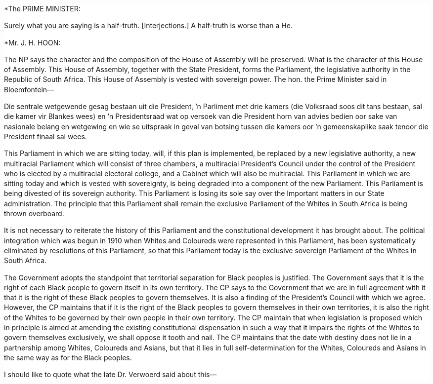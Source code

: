 </speech>

<speech by="#prime_minister">

<from>*The <person refersTo="hansard_za">PRIME MINISTER</person>:</from>

<p>Surely what you are saying is a half-truth. [Interjections.] A half-truth is worse than a He.</p>

</speech>

<speech by="#hoon">

<from>*Mr. <person refersTo="hansard_za">J. H. HOON</person>:</from>

<p>The NP says the character and the composition of the House of Assembly will be preserved. What is the character of this House of Assembly. This House of Assembly, together with the State President, forms the Parliament, the legislative authority in the Republic of South Africa. This House of Assembly is vested with sovereign power. The hon. the Prime Minister said in Bloemfontein&#x2014;</p>

<block name="quote">Die sentrale wetgewende gesag bestaan uit die President, &#x2019;n Parliment met drie kamers (die Volksraad soos dit tans bestaan, sal die kamer vir Blankes wees) en &#x2019;n Presidentsraad wat op versoek van die President horn van advies bedien oor sake van nasionale belang en wetgewing en wie se uitspraak in geval van botsing tussen die kamers oor &#x2019;n gemeenskaplike saak tenoor die President finaal sal wees.</block>

<p>This Parliament in which we are sitting today, will, if this plan is implemented, be replaced by a new legislative authority, a new multiracial Parliament which will consist of three chambers, a multiracial President&#x2019;s Council under the control of the President who is elected by a multiracial electoral college, and a Cabinet which will also be multiracial. This Parliament in which we are sitting today and which is vested with sovereignty, is being degraded into a component of the new Parliament. This Parliament is being divested of its sovereign authority. This Parliament is losing its sole say over the Important matters in our State administration. The principle that this Parliament shall remain the exclusive Parliament of the Whites in South Africa is being thrown overboard.</p>

<p>It is not necessary to reiterate the history of this Parliament and the constitutional development it has brought about. The political integration which was begun in 1910 when Whites and Coloureds were represented in this Parliament, has been systematically eliminated by resolutions of this Parliament, so that this Parliament today is the exclusive sovereign Parliament of the Whites in South Africa.</p>

<p>The Government adopts the standpoint that territorial separation for Black peoples is justified. The Government says that it is the right of each Black people to govern itself in its own territory. The CP says to the Government that we are in full agreement with it that it is the right of these Black peoples to govern themselves. It is also a finding of the President&#x2019;s Council with which we agree. However, the CP maintains that if it is the right of the Black peoples to govern themselves in their own territories, it is also the right of the Whites to be governed by their own people in their own territory. The CP maintain that when legislation is proposed which in principle is aimed at amending the existing constitutional dispensation in such a way that it impairs the rights of the Whites to govern themselves exclusively, we shall oppose it tooth and nail. The CP maintains that the date with destiny does not lie in a partnership among Whites, Coloureds and Asians, but that it lies in full self-determination for the Whites, Coloureds and Asians in the same way as for the Black peoples.</p>

<p>I should like to quote what the late Dr. Verwoerd said about this&#x2014;</p>
